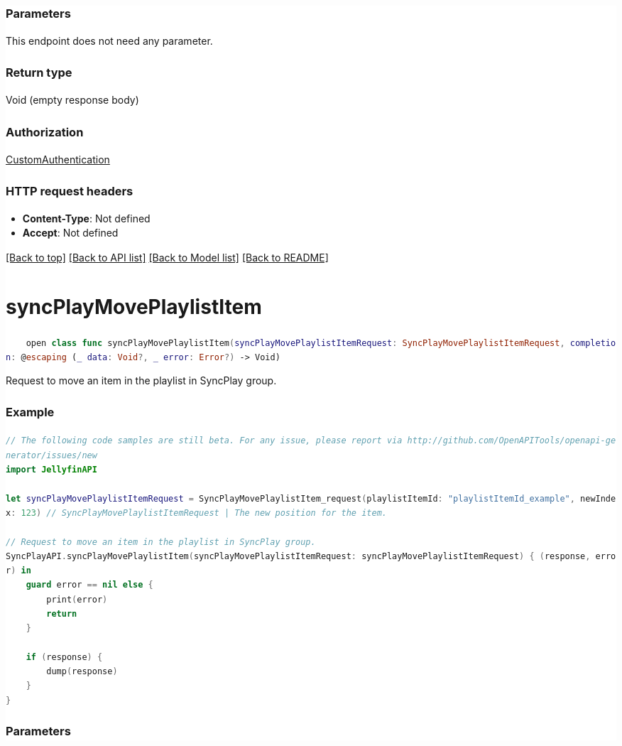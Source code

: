 ### Parameters
This endpoint does not need any parameter.

### Return type

Void (empty response body)

### Authorization

[CustomAuthentication](../README.md#CustomAuthentication)

### HTTP request headers

 - **Content-Type**: Not defined
 - **Accept**: Not defined

[[Back to top]](#) [[Back to API list]](../README.md#documentation-for-api-endpoints) [[Back to Model list]](../README.md#documentation-for-models) [[Back to README]](../README.md)

# **syncPlayMovePlaylistItem**
```swift
    open class func syncPlayMovePlaylistItem(syncPlayMovePlaylistItemRequest: SyncPlayMovePlaylistItemRequest, completion: @escaping (_ data: Void?, _ error: Error?) -> Void)
```

Request to move an item in the playlist in SyncPlay group.

### Example
```swift
// The following code samples are still beta. For any issue, please report via http://github.com/OpenAPITools/openapi-generator/issues/new
import JellyfinAPI

let syncPlayMovePlaylistItemRequest = SyncPlayMovePlaylistItem_request(playlistItemId: "playlistItemId_example", newIndex: 123) // SyncPlayMovePlaylistItemRequest | The new position for the item.

// Request to move an item in the playlist in SyncPlay group.
SyncPlayAPI.syncPlayMovePlaylistItem(syncPlayMovePlaylistItemRequest: syncPlayMovePlaylistItemRequest) { (response, error) in
    guard error == nil else {
        print(error)
        return
    }

    if (response) {
        dump(response)
    }
}
```

### Parameters
